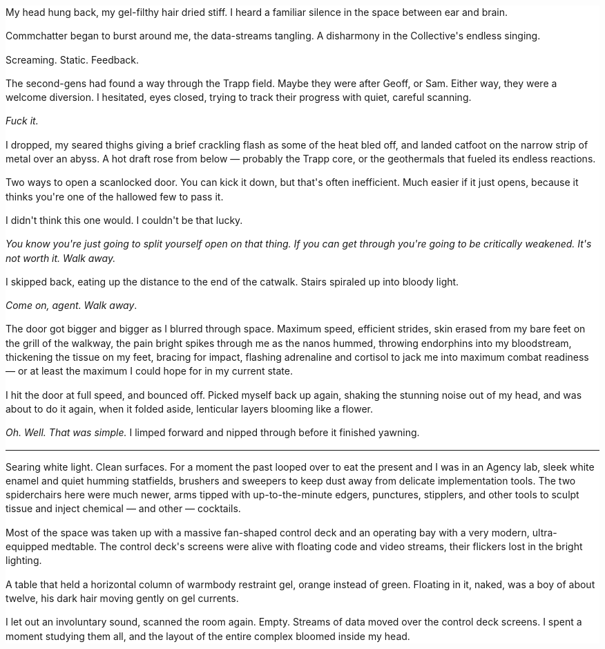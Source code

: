 My head hung back, my gel-filthy hair dried stiff. I heard a familiar silence in the space between ear and brain.

Commchatter began to burst around me, the data-streams tangling. A disharmony in the Collective's endless singing.

Screaming. Static. Feedback.

The second-gens had found a way through the Trapp field. Maybe they were after Geoff, or Sam. Either way, they were a welcome diversion. I hesitated, eyes closed, trying to track their progress with quiet, careful scanning.

_Fuck it._

I dropped, my seared thighs giving a brief crackling flash as some of the heat bled off, and landed catfoot on the narrow strip of metal over an abyss. A hot draft rose from below — probably the Trapp core, or the geothermals that fueled its endless reactions.

Two ways to open a scanlocked door. You can kick it down, but that's often inefficient. Much easier if it just opens, because it thinks you're one of the hallowed few to pass it.

I didn't think this one would. I couldn't be that lucky.

_You know you're just going to split yourself open on that thing. If you can get through you're going to be critically weakened. It's not worth it. Walk away._

I skipped back, eating up the distance to the end of the catwalk. Stairs spiraled up into bloody light.

_Come on, agent. Walk away_.

The door got bigger and bigger as I blurred through space. Maximum speed, efficient strides, skin erased from my bare feet on the grill of the walkway, the pain bright spikes through me as the nanos hummed, throwing endorphins into my bloodstream, thickening the tissue on my feet, bracing for impact, flashing adrenaline and cortisol to jack me into maximum combat readiness — or at least the maximum I could hope for in my current state.

I hit the door at full speed, and bounced off. Picked myself back up again, shaking the stunning noise out of my head, and was about to do it again, when it folded aside, lenticular layers blooming like a flower.

_Oh. Well. That was simple._ I limped forward and nipped through before it finished yawning.

----

Searing white light. Clean surfaces. For a moment the past looped over to eat the present and I was in an Agency lab, sleek white enamel and quiet humming statfields, brushers and sweepers to keep dust away from delicate implementation tools. The two spiderchairs here were much newer, arms tipped with up-to-the-minute edgers, punctures, stipplers, and other tools to sculpt tissue and inject chemical — and other — cocktails.

Most of the space was taken up with a massive fan-shaped control deck and an operating bay with a very modern, ultra-equipped medtable. The control deck's screens were alive with floating code and video streams, their flickers lost in the bright lighting.

A table that held a horizontal column of warmbody restraint gel, orange instead of green. Floating in it, naked, was a boy of about twelve, his dark hair moving gently on gel currents.

I let out an involuntary sound, scanned the room again. Empty. Streams of data moved over the control deck screens. I spent a moment studying them all, and the layout of the entire complex bloomed inside my head.
